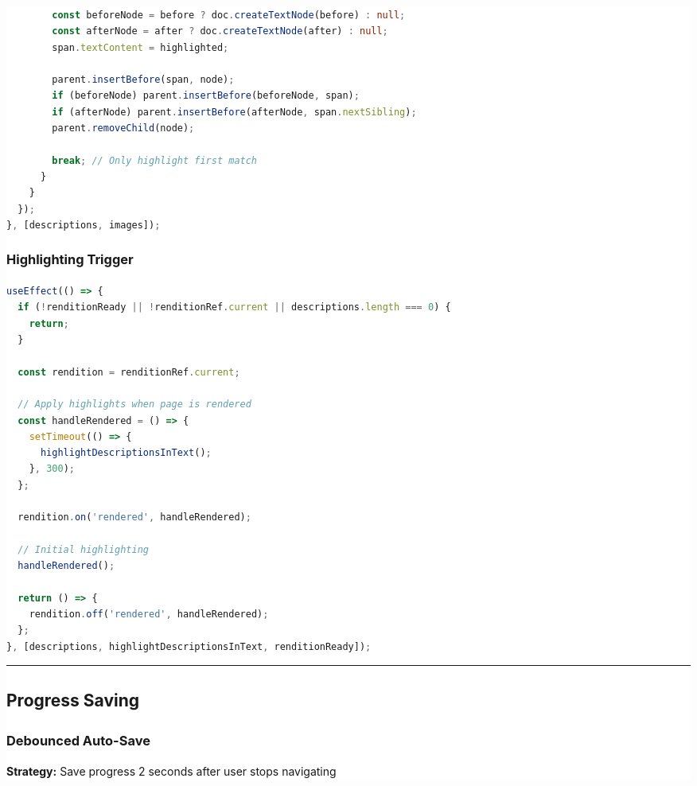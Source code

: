 ```typescript
        const beforeNode = before ? doc.createTextNode(before) : null;
        const afterNode = after ? doc.createTextNode(after) : null;
        span.textContent = highlighted;

        parent.insertBefore(span, node);
        if (beforeNode) parent.insertBefore(beforeNode, span);
        if (afterNode) parent.insertBefore(afterNode, span.nextSibling);
        parent.removeChild(node);

        break; // Only highlight first match
      }
    }
  });
}, [descriptions, images]);
```

### Highlighting Trigger

```typescript
useEffect(() => {
  if (!renditionReady || !renditionRef.current || descriptions.length === 0) {
    return;
  }

  const rendition = renditionRef.current;

  // Apply highlights when page is rendered
  const handleRendered = () => {
    setTimeout(() => {
      highlightDescriptionsInText();
    }, 300);
  };

  rendition.on('rendered', handleRendered);

  // Initial highlighting
  handleRendered();

  return () => {
    rendition.off('rendered', handleRendered);
  };
}, [descriptions, highlightDescriptionsInText, renditionReady]);
```

---

## Progress Saving

### Debounced Auto-Save

**Strategy:** Save progress 2 seconds after user stops navigating
